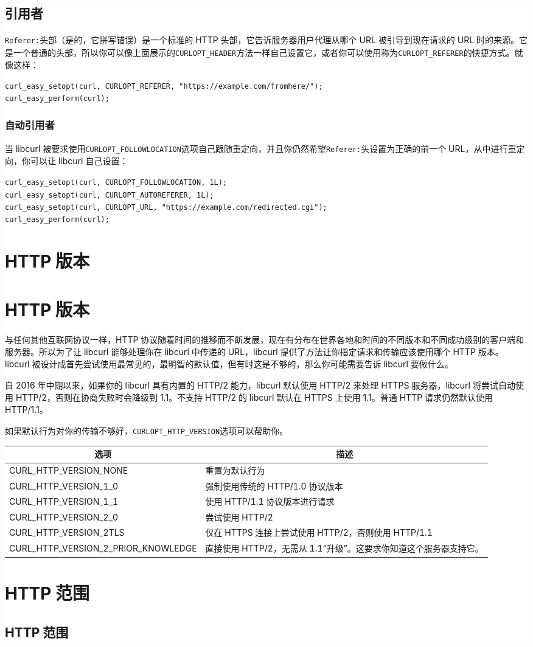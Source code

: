 ## 引用者

`Referer:`头部（是的，它拼写错误）是一个标准的 HTTP 头部，它告诉服务器用户代理从哪个 URL 被引导到现在请求的 URL 时的来源。它是一个普通的头部，所以你可以像上面展示的`CURLOPT_HEADER`方法一样自己设置它，或者你可以使用称为`CURLOPT_REFERER`的快捷方式。就像这样： 

```
curl_easy_setopt(curl, CURLOPT_REFERER, "https://example.com/fromhere/");
curl_easy_perform(curl); 
```

### 自动引用者

当 libcurl 被要求使用`CURLOPT_FOLLOWLOCATION`选项自己跟随重定向，并且你仍然希望`Referer:`头设置为正确的前一个 URL，从中进行重定向，你可以让 libcurl 自己设置：

```
curl_easy_setopt(curl, CURLOPT_FOLLOWLOCATION, 1L);
curl_easy_setopt(curl, CURLOPT_AUTOREFERER, 1L);
curl_easy_setopt(curl, CURLOPT_URL, "https://example.com/redirected.cgi");
curl_easy_perform(curl); 
```

# HTTP 版本

# HTTP 版本

与任何其他互联网协议一样，HTTP 协议随着时间的推移而不断发展，现在有分布在世界各地和时间的不同版本和不同成功级别的客户端和服务器。所以为了让 libcurl 能够处理你在 libcurl 中传递的 URL，libcurl 提供了方法让你指定请求和传输应该使用哪个 HTTP 版本。libcurl 被设计成首先尝试使用最常见的，最明智的默认值，但有时这是不够的，那么你可能需要告诉 libcurl 要做什么。

自 2016 年中期以来，如果你的 libcurl 具有内置的 HTTP/2 能力，libcurl 默认使用 HTTP/2 来处理 HTTPS 服务器，libcurl 将尝试自动使用 HTTP/2，否则在协商失败时会降级到 1.1。不支持 HTTP/2 的 libcurl 默认在 HTTPS 上使用 1.1。普通 HTTP 请求仍然默认使用 HTTP/1.1。

如果默认行为对你的传输不够好，`CURLOPT_HTTP_VERSION`选项可以帮助你。

| 选项 | 描述 |
| --- | --- |
| CURL_HTTP_VERSION_NONE | 重置为默认行为 |
| CURL_HTTP_VERSION_1_0 | 强制使用传统的 HTTP/1.0 协议版本 |
| CURL_HTTP_VERSION_1_1 | 使用 HTTP/1.1 协议版本进行请求 |
| CURL_HTTP_VERSION_2_0 | 尝试使用 HTTP/2 |
| CURL_HTTP_VERSION_2TLS | 仅在 HTTPS 连接上尝试使用 HTTP/2，否则使用 HTTP/1.1 |
| CURL_HTTP_VERSION_2_PRIOR_KNOWLEDGE | 直接使用 HTTP/2，无需从 1.1“升级”。这要求你知道这个服务器支持它。 |

# HTTP 范围

## HTTP 范围
